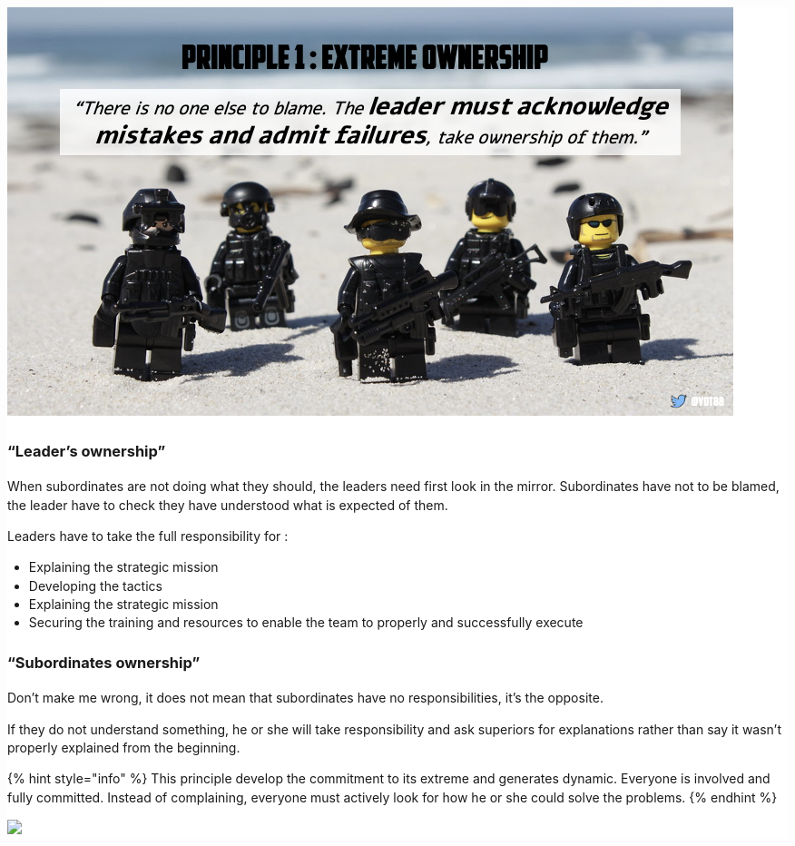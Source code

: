 ![](<../.gitbook/assets/image (71).png>)

### “Leader’s ownership” <a href="f8c5" id="f8c5"></a>

When subordinates are not doing what they should, the leaders need first look in the mirror. Subordinates have not to be blamed, the leader have to check they have understood what is expected of them.

Leaders have to take the full responsibility for :

* Explaining the strategic mission
* Developing the tactics
* Explaining the strategic mission
* Securing the training and resources to enable the team to properly and successfully execute

### “Subordinates ownership” <a href="f3e7" id="f3e7"></a>

Don’t make me wrong, it does not mean that subordinates have no responsibilities, it’s the opposite.

If they do not understand something, he or she will take responsibility and ask superiors for explanations rather than say it wasn’t properly explained from the beginning.

{% hint style="info" %}
This principle develop the commitment to its extreme and generates dynamic. Everyone is involved and fully committed. Instead of complaining, everyone must actively look for how he or she could solve the problems.
{% endhint %}

![](https://miro.medium.com/max/1930/1\*y0QpXhPJb7Iale63OaMv5Q.png)
